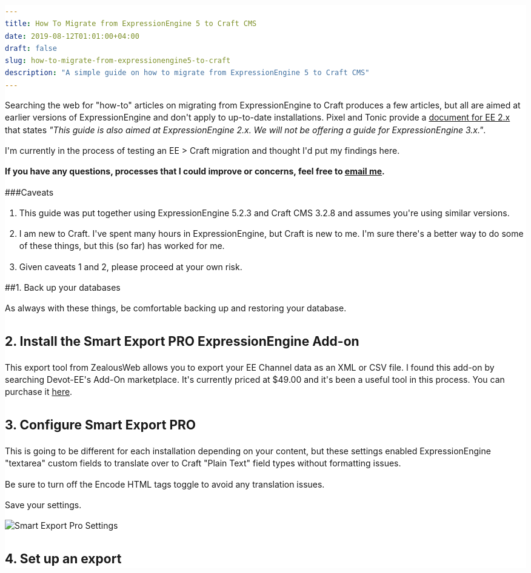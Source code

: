 ```yaml
---
title: How To Migrate from ExpressionEngine 5 to Craft CMS
date: 2019-08-12T01:01:00+04:00
draft: false
slug: how-to-migrate-from-expressionengine5-to-craft
description: "A simple guide on how to migrate from ExpressionEngine 5 to Craft CMS"
---
```


Searching the web for "how-to" articles on migrating from ExpressionEngine to Craft produces a few articles, but all are aimed at earlier versions of ExpressionEngine and don't apply to up-to-date installations. Pixel and Tonic provide a [document for EE 2.x](https://docs.craftcms.com/feed-me/v4/guides/migrating-from-expressionengine.html) that states _"This guide is also aimed at ExpressionEngine 2.x. We will not be offering a guide for ExpressionEngine 3.x."_.

I'm currently in the process of testing an EE > Craft migration and thought I'd put my findings here.

**If you have any questions, processes that I could improve or concerns, feel free to [email me](mailto:jderdock@gmail.com).**

###Caveats

1. This guide was put together using ExpressionEngine 5.2.3 and Craft CMS 3.2.8 and assumes you're using similar versions.
2. I am new to Craft. I've spent many hours in ExpressionEngine, but Craft is new to me. I'm sure there's a better way to do some of these things, but this (so far) has worked for me.

3. Given caveats 1 and 2, please proceed at your own risk.

##1. Back up your databases

As always with these things, be comfortable backing up and restoring your database.

## 2. Install the Smart Export PRO ExpressionEngine Add-on

This export tool from ZealousWeb allows you to export your EE Channel data as an XML or CSV file. I found this add-on by searching Devot-EE's Add-On marketplace. It's currently priced at \$49.00 and it's been a useful tool in this process. You can purchase it [here](https://devot-ee.com/add-ons/smart-export-pro).

## 3. Configure Smart Export PRO

This is going to be different for each installation depending on your content, but these settings enabled ExpressionEngine "textarea" custom fields to translate over to Craft "Plain Text" field types without formatting issues.

Be sure to turn off the Encode HTML tags toggle to avoid any translation issues.

Save your settings.

![Smart Export Pro Settings](https://d1zl92x51a6u9j.cloudfront.net/smart_export_pro_settings.jpg)

## 4. Set up an export
